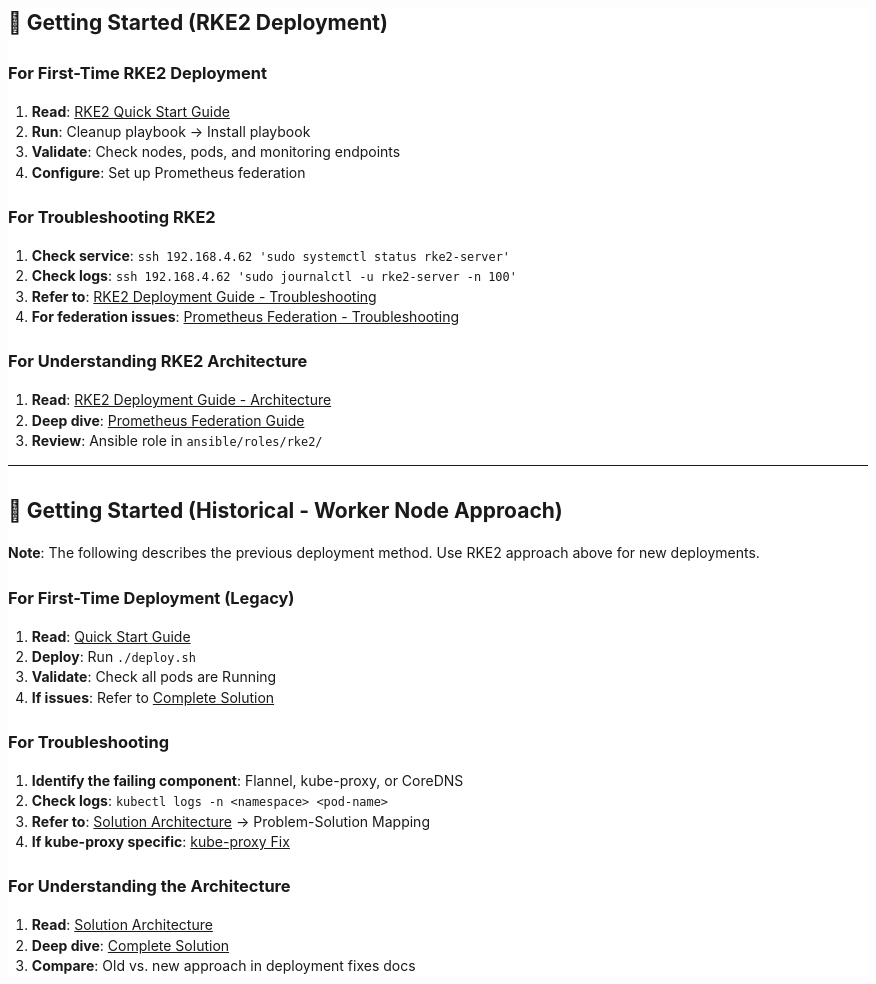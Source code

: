 ## 🚀 Getting Started (RKE2 Deployment)

### For First-Time RKE2 Deployment

1. **Read**: [RKE2 Quick Start Guide](RHEL10_DEPLOYMENT_QUICKSTART.md)
2. **Run**: Cleanup playbook → Install playbook
3. **Validate**: Check nodes, pods, and monitoring endpoints
4. **Configure**: Set up Prometheus federation

### For Troubleshooting RKE2

1. **Check service**: `ssh 192.168.4.62 'sudo systemctl status rke2-server'`
2. **Check logs**: `ssh 192.168.4.62 'sudo journalctl -u rke2-server -n 100'`
3. **Refer to**: [RKE2 Deployment Guide - Troubleshooting](RKE2_DEPLOYMENT_GUIDE.md#troubleshooting)
4. **For federation issues**: [Prometheus Federation - Troubleshooting](RKE2_PROMETHEUS_FEDERATION.md#troubleshooting)

### For Understanding RKE2 Architecture

1. **Read**: [RKE2 Deployment Guide - Architecture](RKE2_DEPLOYMENT_GUIDE.md#architecture)
2. **Deep dive**: [Prometheus Federation Guide](RKE2_PROMETHEUS_FEDERATION.md)
3. **Review**: Ansible role in `ansible/roles/rke2/`

---

## 🚀 Getting Started (Historical - Worker Node Approach)

**Note**: The following describes the previous deployment method. Use RKE2 approach above for new deployments.

### For First-Time Deployment (Legacy)

1. **Read**: [Quick Start Guide](RHEL10_DEPLOYMENT_QUICKSTART.md)
2. **Deploy**: Run `./deploy.sh`
3. **Validate**: Check all pods are Running
4. **If issues**: Refer to [Complete Solution](RHEL10_NFTABLES_COMPLETE_SOLUTION.md)

### For Troubleshooting

1. **Identify the failing component**: Flannel, kube-proxy, or CoreDNS
2. **Check logs**: `kubectl logs -n <namespace> <pod-name>`
3. **Refer to**: [Solution Architecture](RHEL10_SOLUTION_ARCHITECTURE.md) → Problem-Solution Mapping
4. **If kube-proxy specific**: [kube-proxy Fix](RHEL10_KUBE_PROXY_FIX.md)

### For Understanding the Architecture

1. **Read**: [Solution Architecture](RHEL10_SOLUTION_ARCHITECTURE.md)
2. **Deep dive**: [Complete Solution](RHEL10_NFTABLES_COMPLETE_SOLUTION.md)
3. **Compare**: Old vs. new approach in deployment fixes docs
